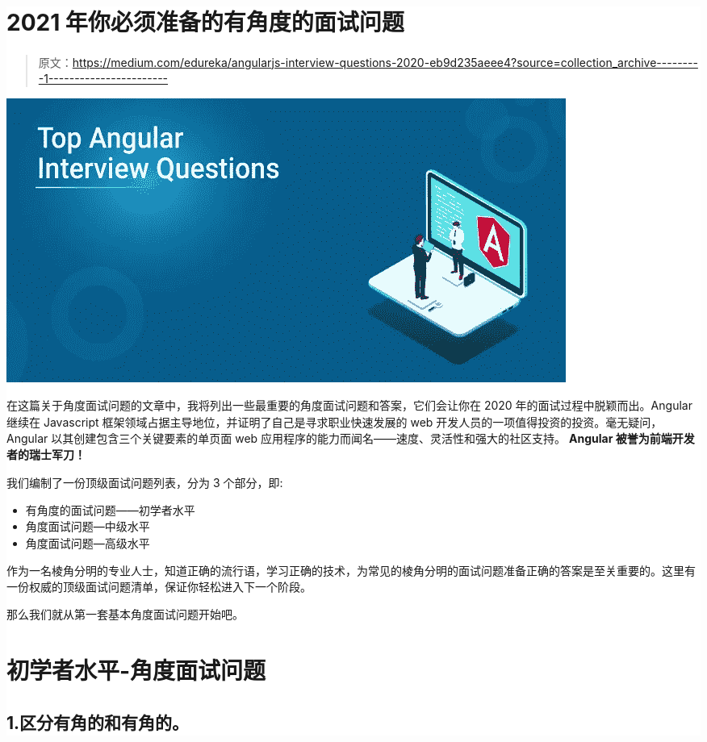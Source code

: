 # 2021 年你必须准备的有角度的面试问题

> 原文：<https://medium.com/edureka/angularjs-interview-questions-2020-eb9d235aeee4?source=collection_archive---------1----------------------->

![](img/c9de5d97c14d656dec45f3440a696a89.png)

在这篇关于角度面试问题的文章中，我将列出一些最重要的角度面试问题和答案，它们会让你在 2020 年的面试过程中脱颖而出。Angular 继续在 Javascript 框架领域占据主导地位，并证明了自己是寻求职业快速发展的 web 开发人员的一项值得投资的投资。毫无疑问，Angular 以其创建包含三个关键要素的单页面 web 应用程序的能力而闻名——速度、灵活性和强大的社区支持。 **Angular 被誉为前端开发者的瑞士军刀！**

我们编制了一份顶级面试问题列表，分为 3 个部分，即:

*   有角度的面试问题——初学者水平
*   角度面试问题—中级水平
*   角度面试问题—高级水平

作为一名棱角分明的专业人士，知道正确的流行语，学习正确的技术，为常见的棱角分明的面试问题准备正确的答案是至关重要的。这里有一份权威的顶级面试问题清单，保证你轻松进入下一个阶段。

那么我们就从第一套基本角度面试问题开始吧。

# 初学者水平-角度面试问题

## 1.区分有角的和有角的。
